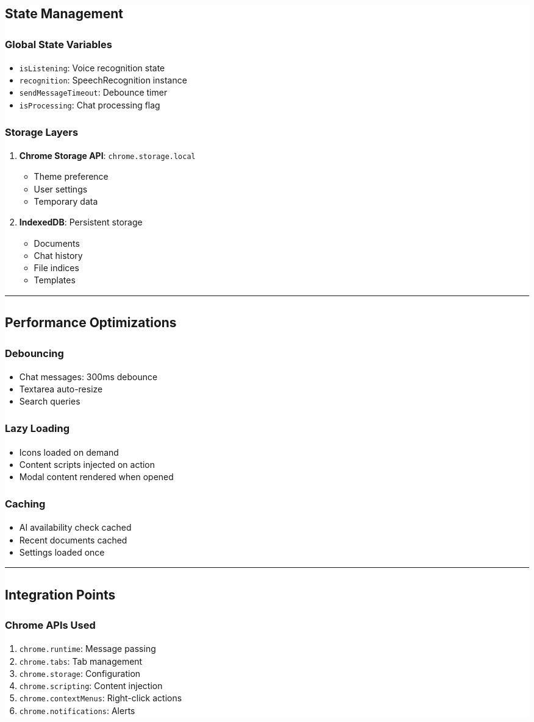 ## State Management

### Global State Variables
- `isListening`: Voice recognition state
- `recognition`: SpeechRecognition instance
- `sendMessageTimeout`: Debounce timer
- `isProcessing`: Chat processing flag

### Storage Layers
1. **Chrome Storage API**: `chrome.storage.local`
   - Theme preference
   - User settings
   - Temporary data

2. **IndexedDB**: Persistent storage
   - Documents
   - Chat history
   - File indices
   - Templates

---

## Performance Optimizations

### Debouncing
- Chat messages: 300ms debounce
- Textarea auto-resize
- Search queries

### Lazy Loading
- Icons loaded on demand
- Content scripts injected on action
- Modal content rendered when opened

### Caching
- AI availability check cached
- Recent documents cached
- Settings loaded once

---

## Integration Points

### Chrome APIs Used
1. `chrome.runtime`: Message passing
2. `chrome.tabs`: Tab management
3. `chrome.storage`: Configuration
4. `chrome.scripting`: Content injection
5. `chrome.contextMenus`: Right-click actions
6. `chrome.notifications`: Alerts
